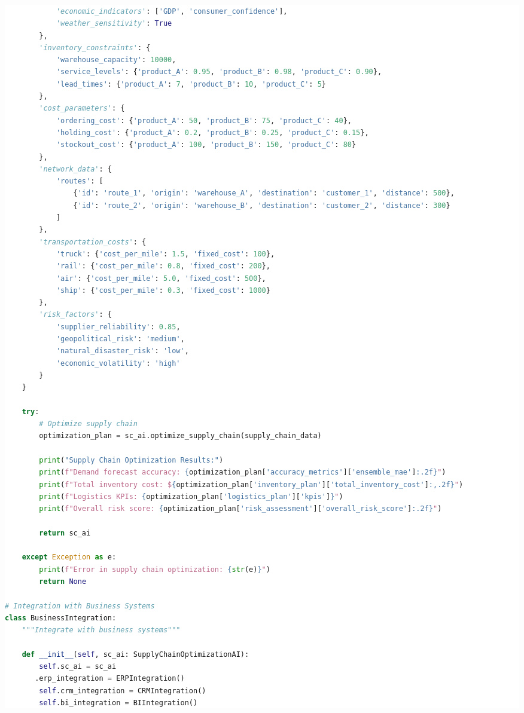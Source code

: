 ```python
            'economic_indicators': ['GDP', 'consumer_confidence'],
            'weather_sensitivity': True
        },
        'inventory_constraints': {
            'warehouse_capacity': 10000,
            'service_levels': {'product_A': 0.95, 'product_B': 0.98, 'product_C': 0.90},
            'lead_times': {'product_A': 7, 'product_B': 10, 'product_C': 5}
        },
        'cost_parameters': {
            'ordering_cost': {'product_A': 50, 'product_B': 75, 'product_C': 40},
            'holding_cost': {'product_A': 0.2, 'product_B': 0.25, 'product_C': 0.15},
            'stockout_cost': {'product_A': 100, 'product_B': 150, 'product_C': 80}
        },
        'network_data': {
            'routes': [
                {'id': 'route_1', 'origin': 'warehouse_A', 'destination': 'customer_1', 'distance': 500},
                {'id': 'route_2', 'origin': 'warehouse_B', 'destination': 'customer_2', 'distance': 300}
            ]
        },
        'transportation_costs': {
            'truck': {'cost_per_mile': 1.5, 'fixed_cost': 100},
            'rail': {'cost_per_mile': 0.8, 'fixed_cost': 200},
            'air': {'cost_per_mile': 5.0, 'fixed_cost': 500},
            'ship': {'cost_per_mile': 0.3, 'fixed_cost': 1000}
        },
        'risk_factors': {
            'supplier_reliability': 0.85,
            'geopolitical_risk': 'medium',
            'natural_disaster_risk': 'low',
            'economic_volatility': 'high'
        }
    }

    try:
        # Optimize supply chain
        optimization_plan = sc_ai.optimize_supply_chain(supply_chain_data)

        print("Supply Chain Optimization Results:")
        print(f"Demand forecast accuracy: {optimization_plan['accuracy_metrics']['ensemble_mae']:.2f}")
        print(f"Total inventory cost: ${optimization_plan['inventory_plan']['total_inventory_cost']:,.2f}")
        print(f"Logistics KPIs: {optimization_plan['logistics_plan']['kpis']}")
        print(f"Overall risk score: {optimization_plan['risk_assessment']['overall_risk_score']:.2f}")

        return sc_ai

    except Exception as e:
        print(f"Error in supply chain optimization: {str(e)}")
        return None

# Integration with Business Systems
class BusinessIntegration:
    """Integrate with business systems"""

    def __init__(self, sc_ai: SupplyChainOptimizationAI):
        self.sc_ai = sc_ai
       .erp_integration = ERPIntegration()
        self.crm_integration = CRMIntegration()
        self.bi_integration = BIIntegration()
```